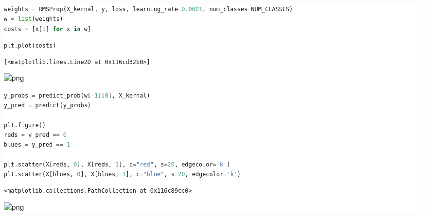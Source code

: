 
```python
weights = RMSProp(X_kernal, y, loss, learning_rate=0.0001, num_classes=NUM_CLASSES)
w = list(weights)
costs = [x[1] for x in w]
```


```python
plt.plot(costs)
```




    [<matplotlib.lines.Line2D at 0x116cd32b0>]




    
![png](2021-08-13-Variants-of-Gradient-Descent-That-Are-Useful-To-Know_files/2021-08-13-Variants-of-Gradient-Descent-That-Are-Useful-To-Know_25_1.png)
    



```python
y_probs = predict_prob(w[-1][0], X_kernal)
y_pred = predict(y_probs)

plt.figure()
reds = y_pred == 0
blues = y_pred == 1

plt.scatter(X[reds, 0], X[reds, 1], c="red", s=20, edgecolor='k')
plt.scatter(X[blues, 0], X[blues, 1], c="blue", s=20, edgecolor='k')
```




    <matplotlib.collections.PathCollection at 0x116c89cc0>




    
![png](2021-08-13-Variants-of-Gradient-Descent-That-Are-Useful-To-Know_files/2021-08-13-Variants-of-Gradient-Descent-That-Are-Useful-To-Know_26_1.png)
    

